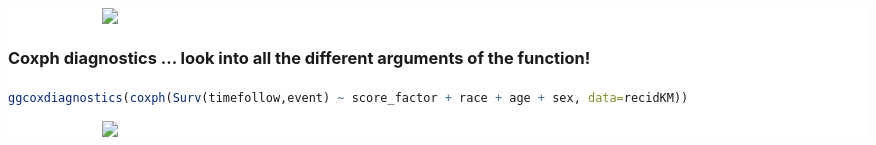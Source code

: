 <img src="06-surv_files/figure-html/unnamed-chunk-26-1.png" width="672" style="display: block; margin: auto;" />


###  Coxph diagnostics ... look into all the different arguments of the function!


```r
ggcoxdiagnostics(coxph(Surv(timefollow,event) ~ score_factor + race + age + sex, data=recidKM))
```

<img src="06-surv_files/figure-html/unnamed-chunk-27-1.png" width="672" style="display: block; margin: auto;" />


